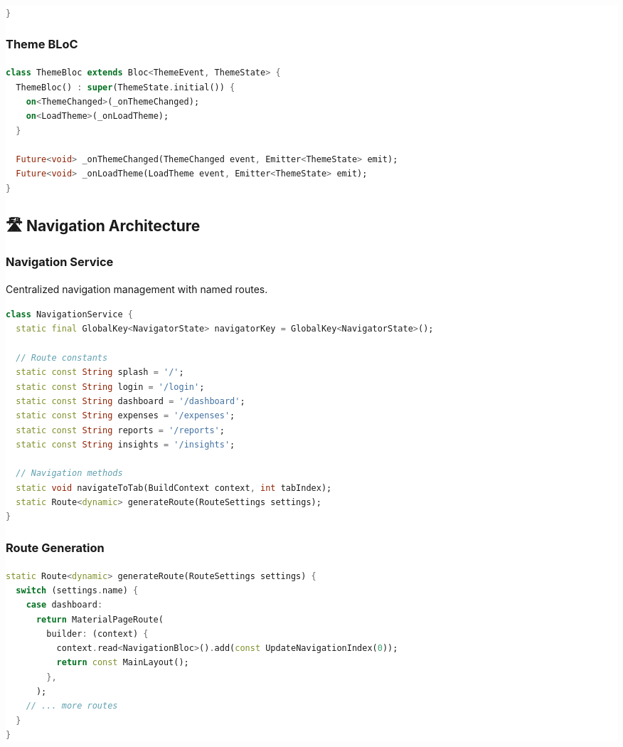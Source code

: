 ```dart
}
```

### Theme BLoC
```dart
class ThemeBloc extends Bloc<ThemeEvent, ThemeState> {
  ThemeBloc() : super(ThemeState.initial()) {
    on<ThemeChanged>(_onThemeChanged);
    on<LoadTheme>(_onLoadTheme);
  }
  
  Future<void> _onThemeChanged(ThemeChanged event, Emitter<ThemeState> emit);
  Future<void> _onLoadTheme(LoadTheme event, Emitter<ThemeState> emit);
}
```

## 🛣️ Navigation Architecture

### Navigation Service
Centralized navigation management with named routes.

```dart
class NavigationService {
  static final GlobalKey<NavigatorState> navigatorKey = GlobalKey<NavigatorState>();
  
  // Route constants
  static const String splash = '/';
  static const String login = '/login';
  static const String dashboard = '/dashboard';
  static const String expenses = '/expenses';
  static const String reports = '/reports';
  static const String insights = '/insights';
  
  // Navigation methods
  static void navigateToTab(BuildContext context, int tabIndex);
  static Route<dynamic> generateRoute(RouteSettings settings);
}
```

### Route Generation
```dart
static Route<dynamic> generateRoute(RouteSettings settings) {
  switch (settings.name) {
    case dashboard:
      return MaterialPageRoute(
        builder: (context) {
          context.read<NavigationBloc>().add(const UpdateNavigationIndex(0));
          return const MainLayout();
        },
      );
    // ... more routes
  }
}
```
